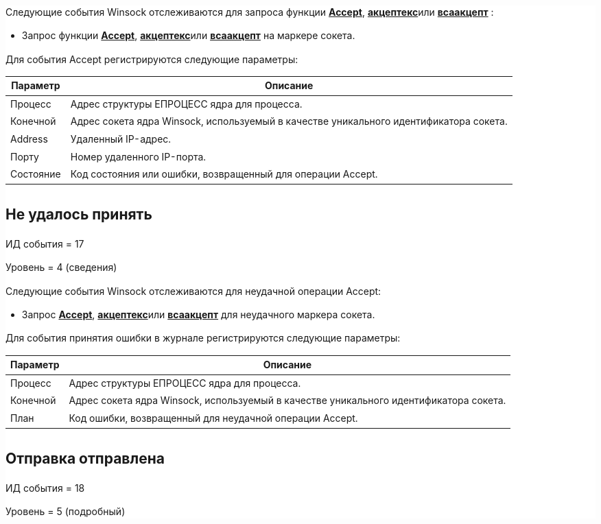 Следующие события Winsock отслеживаются для запроса функции [**Accept**](/windows/desktop/api/Winsock2/nf-winsock2-accept), [**акцептекс**](/windows/win32/api/mswsock/nf-mswsock-acceptex)или [**всаакцепт**](/windows/desktop/api/Winsock2/nf-winsock2-wsaaccept) :

-   Запрос функции [**Accept**](/windows/desktop/api/Winsock2/nf-winsock2-accept), [**акцептекс**](/windows/win32/api/mswsock/nf-mswsock-acceptex)или [**всаакцепт**](/windows/desktop/api/Winsock2/nf-winsock2-wsaaccept) на маркере сокета.

Для события Accept регистрируются следующие параметры:



| Параметр                                                                                            | Описание                                                                            |
|------------------------------------------------------------------------------------------------------|----------------------------------------------------------------------------------------|
| <span id="Process"></span><span id="process"></span><span id="PROCESS"></span>Процесс<br/>     | Адрес структуры ЕПРОЦЕСС ядра для процесса.<br/>                      |
| <span id="Endpoint"></span><span id="endpoint"></span><span id="ENDPOINT"></span>Конечной<br/> | Адрес сокета ядра Winsock, используемый в качестве уникального идентификатора сокета.<br/> |
| <span id="Address"></span><span id="address"></span><span id="ADDRESS"></span>Address<br/>     | Удаленный IP-адрес.<br/>                                                      |
| <span id="Port"></span><span id="port"></span><span id="PORT"></span>Порту<br/>                 | Номер удаленного IP-порта.<br/>                                                  |
| <span id="Status"></span><span id="status"></span><span id="STATUS"></span>Состояние<br/>         | Код состояния или ошибки, возвращенный для операции Accept.<br/>                 |



 

## <a name="accept-failed"></a>Не удалось принять

ИД события = 17

Уровень = 4 (сведения)

Следующие события Winsock отслеживаются для неудачной операции Accept:

-   Запрос [**Accept**](/windows/desktop/api/Winsock2/nf-winsock2-accept), [**акцептекс**](/windows/win32/api/mswsock/nf-mswsock-acceptex)или [**всаакцепт**](/windows/desktop/api/Winsock2/nf-winsock2-wsaaccept) для неудачного маркера сокета.

Для события принятия ошибки в журнале регистрируются следующие параметры:



| Параметр                                                                                            | Описание                                                                            |
|------------------------------------------------------------------------------------------------------|----------------------------------------------------------------------------------------|
| <span id="Process"></span><span id="process"></span><span id="PROCESS"></span>Процесс<br/>     | Адрес структуры ЕПРОЦЕСС ядра для процесса.<br/>                      |
| <span id="Endpoint"></span><span id="endpoint"></span><span id="ENDPOINT"></span>Конечной<br/> | Адрес сокета ядра Winsock, используемый в качестве уникального идентификатора сокета.<br/> |
| <span id="Error"></span><span id="error"></span><span id="ERROR"></span>План<br/>             | Код ошибки, возвращенный для неудачной операции Accept.<br/>                   |



 

## <a name="send-posted"></a>Отправка отправлена

ИД события = 18

Уровень = 5 (подробный)
